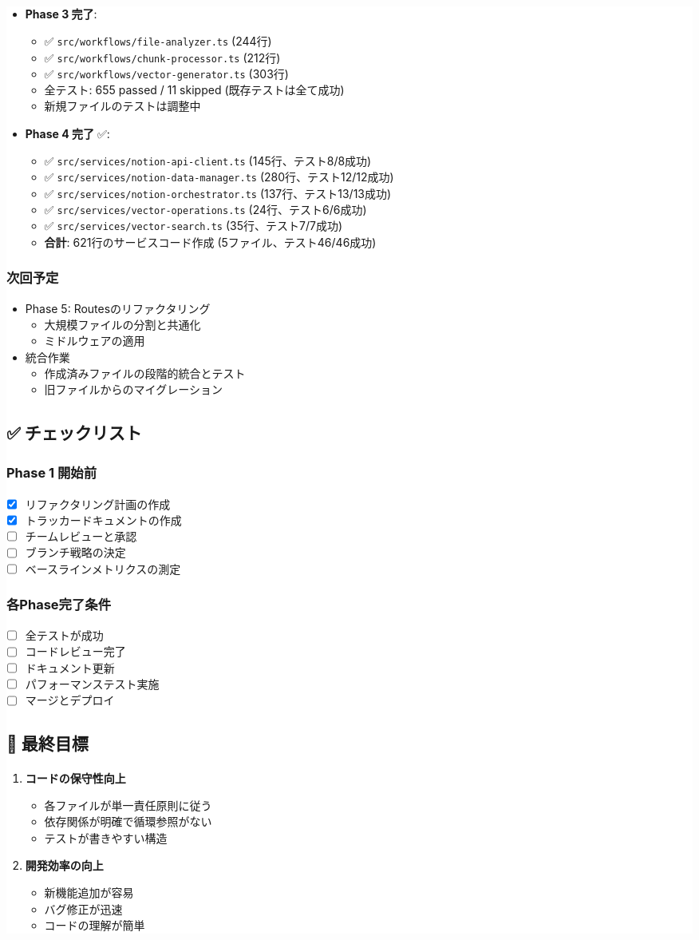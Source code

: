 - **Phase 3 完了**:
  - ✅ `src/workflows/file-analyzer.ts` (244行)
  - ✅ `src/workflows/chunk-processor.ts` (212行)
  - ✅ `src/workflows/vector-generator.ts` (303行)
  - 全テスト: 655 passed / 11 skipped (既存テストは全て成功)
  - 新規ファイルのテストは調整中

- **Phase 4 完了** ✅:
  - ✅ `src/services/notion-api-client.ts` (145行、テスト8/8成功)
  - ✅ `src/services/notion-data-manager.ts` (280行、テスト12/12成功)
  - ✅ `src/services/notion-orchestrator.ts` (137行、テスト13/13成功)
  - ✅ `src/services/vector-operations.ts` (24行、テスト6/6成功)
  - ✅ `src/services/vector-search.ts` (35行、テスト7/7成功)
  - **合計**: 621行のサービスコード作成 (5ファイル、テスト46/46成功)

### 次回予定
- Phase 5: Routesのリファクタリング
  - 大規模ファイルの分割と共通化
  - ミドルウェアの適用
- 統合作業
  - 作成済みファイルの段階的統合とテスト
  - 旧ファイルからのマイグレーション

## ✅ チェックリスト

### Phase 1 開始前
- [x] リファクタリング計画の作成
- [x] トラッカードキュメントの作成
- [ ] チームレビューと承認
- [ ] ブランチ戦略の決定
- [ ] ベースラインメトリクスの測定

### 各Phase完了条件
- [ ] 全テストが成功
- [ ] コードレビュー完了
- [ ] ドキュメント更新
- [ ] パフォーマンステスト実施
- [ ] マージとデプロイ

## 🎯 最終目標

1. **コードの保守性向上**
   - 各ファイルが単一責任原則に従う
   - 依存関係が明確で循環参照がない
   - テストが書きやすい構造

2. **開発効率の向上**
   - 新機能追加が容易
   - バグ修正が迅速
   - コードの理解が簡単
